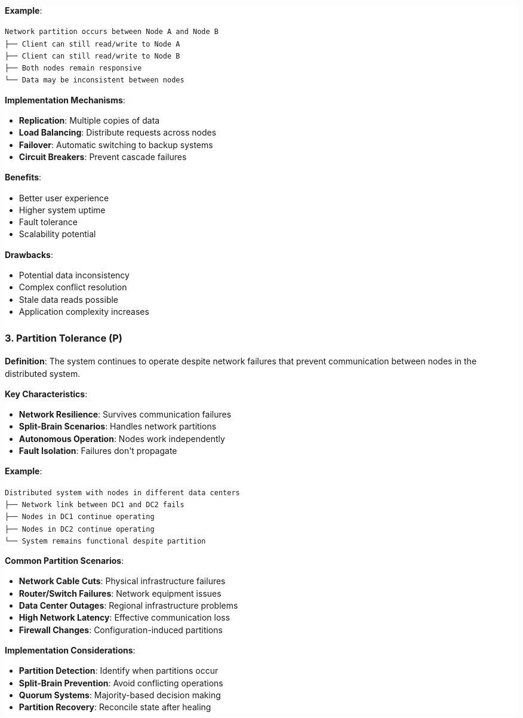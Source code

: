 **Example**:
```
Network partition occurs between Node A and Node B
├── Client can still read/write to Node A
├── Client can still read/write to Node B
├── Both nodes remain responsive
└── Data may be inconsistent between nodes
```

**Implementation Mechanisms**:
- **Replication**: Multiple copies of data
- **Load Balancing**: Distribute requests across nodes
- **Failover**: Automatic switching to backup systems
- **Circuit Breakers**: Prevent cascade failures

**Benefits**:
- Better user experience
- Higher system uptime
- Fault tolerance
- Scalability potential

**Drawbacks**:
- Potential data inconsistency
- Complex conflict resolution
- Stale data reads possible
- Application complexity increases

### 3. Partition Tolerance (P)

**Definition**: The system continues to operate despite network failures that prevent communication between nodes in the distributed system.

**Key Characteristics**:
- **Network Resilience**: Survives communication failures
- **Split-Brain Scenarios**: Handles network partitions
- **Autonomous Operation**: Nodes work independently
- **Fault Isolation**: Failures don't propagate

**Example**:
```
Distributed system with nodes in different data centers
├── Network link between DC1 and DC2 fails
├── Nodes in DC1 continue operating
├── Nodes in DC2 continue operating
└── System remains functional despite partition
```

**Common Partition Scenarios**:
- **Network Cable Cuts**: Physical infrastructure failures
- **Router/Switch Failures**: Network equipment issues
- **Data Center Outages**: Regional infrastructure problems
- **High Network Latency**: Effective communication loss
- **Firewall Changes**: Configuration-induced partitions

**Implementation Considerations**:
- **Partition Detection**: Identify when partitions occur
- **Split-Brain Prevention**: Avoid conflicting operations
- **Quorum Systems**: Majority-based decision making
- **Partition Recovery**: Reconcile state after healing
